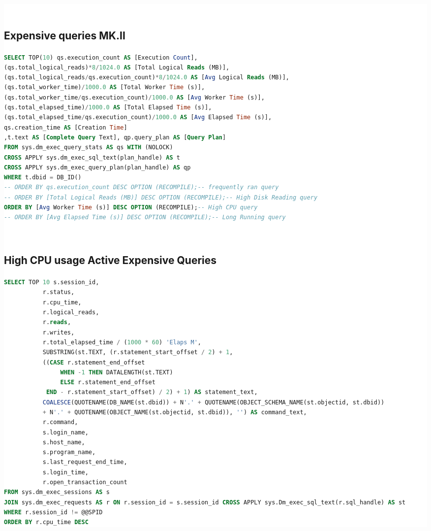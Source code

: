 <br>

## Expensive queries MK.II
```SQL
SELECT TOP(10) qs.execution_count AS [Execution Count],
(qs.total_logical_reads)*8/1024.0 AS [Total Logical Reads (MB)],
(qs.total_logical_reads/qs.execution_count)*8/1024.0 AS [Avg Logical Reads (MB)],
(qs.total_worker_time)/1000.0 AS [Total Worker Time (s)],
(qs.total_worker_time/qs.execution_count)/1000.0 AS [Avg Worker Time (s)],
(qs.total_elapsed_time)/1000.0 AS [Total Elapsed Time (s)],
(qs.total_elapsed_time/qs.execution_count)/1000.0 AS [Avg Elapsed Time (s)],
qs.creation_time AS [Creation Time]
,t.text AS [Complete Query Text], qp.query_plan AS [Query Plan]
FROM sys.dm_exec_query_stats AS qs WITH (NOLOCK)
CROSS APPLY sys.dm_exec_sql_text(plan_handle) AS t
CROSS APPLY sys.dm_exec_query_plan(plan_handle) AS qp
WHERE t.dbid = DB_ID()
-- ORDER BY qs.execution_count DESC OPTION (RECOMPILE);-- frequently ran query
-- ORDER BY [Total Logical Reads (MB)] DESC OPTION (RECOMPILE);-- High Disk Reading query
ORDER BY [Avg Worker Time (s)] DESC OPTION (RECOMPILE);-- High CPU query
-- ORDER BY [Avg Elapsed Time (s)] DESC OPTION (RECOMPILE);-- Long Running query
```

<br>

## High CPU usage Active Expensive Queries
```SQL
SELECT TOP 10 s.session_id,
           r.status,
           r.cpu_time,
           r.logical_reads,
           r.reads,
           r.writes,
           r.total_elapsed_time / (1000 * 60) 'Elaps M',
           SUBSTRING(st.TEXT, (r.statement_start_offset / 2) + 1,
           ((CASE r.statement_end_offset
                WHEN -1 THEN DATALENGTH(st.TEXT)
                ELSE r.statement_end_offset
            END - r.statement_start_offset) / 2) + 1) AS statement_text,
           COALESCE(QUOTENAME(DB_NAME(st.dbid)) + N'.' + QUOTENAME(OBJECT_SCHEMA_NAME(st.objectid, st.dbid)) 
           + N'.' + QUOTENAME(OBJECT_NAME(st.objectid, st.dbid)), '') AS command_text,
           r.command,
           s.login_name,
           s.host_name,
           s.program_name,
           s.last_request_end_time,
           s.login_time,
           r.open_transaction_count
FROM sys.dm_exec_sessions AS s
JOIN sys.dm_exec_requests AS r ON r.session_id = s.session_id CROSS APPLY sys.Dm_exec_sql_text(r.sql_handle) AS st
WHERE r.session_id != @@SPID
ORDER BY r.cpu_time DESC
```
